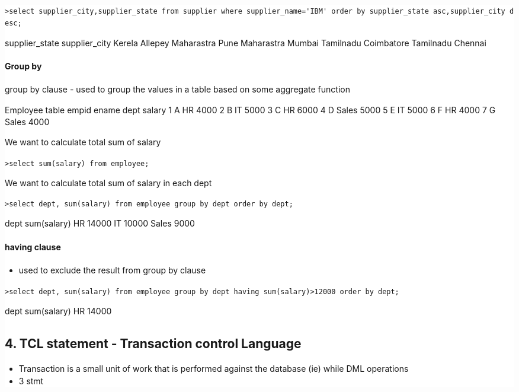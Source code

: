 ```mysql
>select supplier_city,supplier_state from supplier where supplier_name='IBM' order by supplier_state asc,supplier_city desc;
```

supplier_state    supplier_city
Kerela            Allepey
Maharastra        Pune
Maharastra        Mumbai
Tamilnadu         Coimbatore
Tamilnadu         Chennai

#### Group by
group by clause
    - used to group the values in a table based on some aggregate function

Employee table
empid     ename     dept      salary
1           A        HR       4000
2           B        IT       5000
3           C        HR       6000
4           D        Sales    5000
5           E        IT       5000
6           F        HR       4000
7           G        Sales    4000

We want to calculate total sum of salary
```mysql
>select sum(salary) from employee;
```

We want to calculate total sum of salary in each dept
```mysql
>select dept, sum(salary) from employee group by dept order by dept;
```

dept     sum(salary)
HR        14000
IT        10000
Sales     9000

#### having clause
- used to exclude the result from group by clause

```mysql
>select dept, sum(salary) from employee group by dept having sum(salary)>12000 order by dept;
```

dept     sum(salary)
HR        14000

## 4. TCL statement - Transaction control Language 
- Transaction is a small unit of work that is performed against the database (ie) while DML operations 
- 3 stmt
